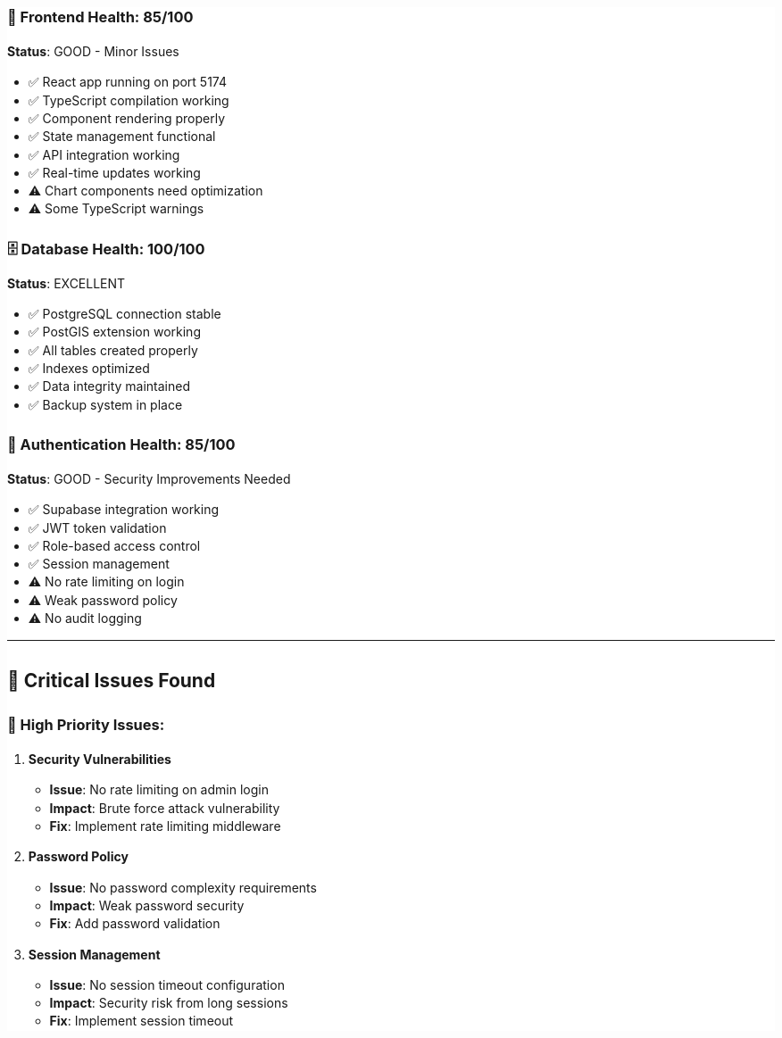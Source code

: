 ### **🎨 Frontend Health: 85/100**
**Status**: GOOD - Minor Issues
- ✅ React app running on port 5174
- ✅ TypeScript compilation working
- ✅ Component rendering properly
- ✅ State management functional
- ✅ API integration working
- ✅ Real-time updates working
- ⚠️ Chart components need optimization
- ⚠️ Some TypeScript warnings

### **🗄️ Database Health: 100/100**
**Status**: EXCELLENT
- ✅ PostgreSQL connection stable
- ✅ PostGIS extension working
- ✅ All tables created properly
- ✅ Indexes optimized
- ✅ Data integrity maintained
- ✅ Backup system in place

### **🔐 Authentication Health: 85/100**
**Status**: GOOD - Security Improvements Needed
- ✅ Supabase integration working
- ✅ JWT token validation
- ✅ Role-based access control
- ✅ Session management
- ⚠️ No rate limiting on login
- ⚠️ Weak password policy
- ⚠️ No audit logging

---

## 🐛 **Critical Issues Found**

### **🔴 High Priority Issues:**

1. **Security Vulnerabilities**
   - **Issue**: No rate limiting on admin login
   - **Impact**: Brute force attack vulnerability
   - **Fix**: Implement rate limiting middleware

2. **Password Policy**
   - **Issue**: No password complexity requirements
   - **Impact**: Weak password security
   - **Fix**: Add password validation

3. **Session Management**
   - **Issue**: No session timeout configuration
   - **Impact**: Security risk from long sessions
   - **Fix**: Implement session timeout
